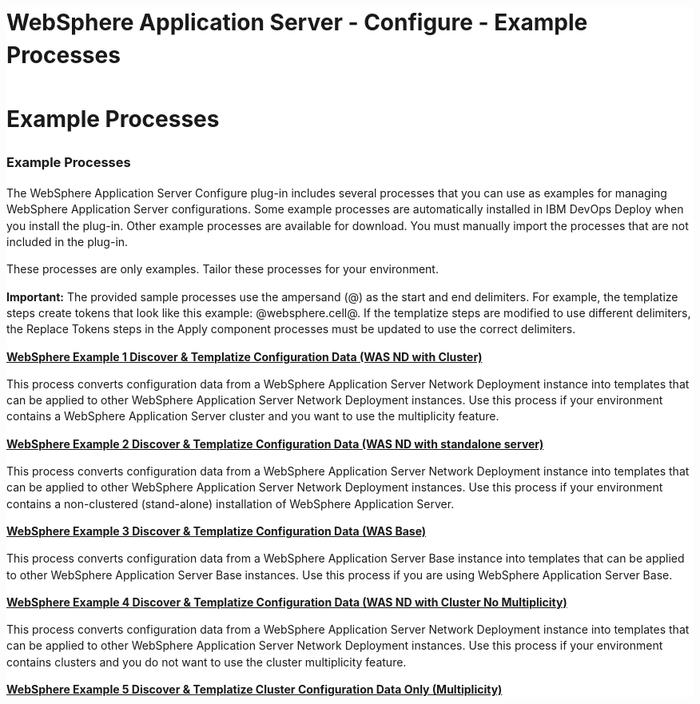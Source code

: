 
WebSphere Application Server - Configure - Example Processes
============================================================

# Example Processes


### Example Processes



The WebSphere Application Server Configure plug-in includes several processes that you can use as examples for managing WebSphere Application Server configurations. Some example processes are automatically installed in IBM DevOps Deploy when you install the plug-in. Other example processes are available for download. You must manually import the processes that are not included in the plug-in.

These processes are only examples. Tailor these processes for your environment.

**Important:** The provided sample processes use the ampersand (@) as the start and end delimiters. For example, the templatize steps create tokens that look like this example: @websphere.cell@. If the templatize steps are modified to use different delimiters, the Replace Tokens steps in the Apply component processes must be updated to use the correct delimiters.

**[WebSphere Example 1 Discover & Templatize Configuration Data (WAS ND with Cluster)](#websphere--example-1--discover--templatize-configuration-data-was-nd-with-cluster)**

This process converts configuration data from a WebSphere Application Server Network Deployment instance into templates that can be applied to other WebSphere Application Server Network Deployment instances. Use this process if your environment contains a WebSphere Application Server cluster and you want to use the multiplicity feature.

**[WebSphere Example 2 Discover & Templatize Configuration Data (WAS ND with standalone server)](#websphere--example-2--discover--templatize-configuration-data-was-nd-with-standalone-server)**

This process converts configuration data from a WebSphere Application Server Network Deployment instance into templates that can be applied to other WebSphere Application Server Network Deployment instances. Use this process if your environment contains a non-clustered (stand-alone) installation of WebSphere Application Server.

**[WebSphere Example 3 Discover & Templatize Configuration Data (WAS Base)](#websphere--example-3--discover--templatize-configuration-data-was-base)**

This process converts configuration data from a WebSphere Application Server Base instance into templates that can be applied to other WebSphere Application Server Base instances. Use this process if you are using WebSphere Application Server Base.

**[WebSphere Example 4 Discover & Templatize Configuration Data (WAS ND with Cluster No Multiplicity)](#websphere--example-4--discover--templatize-configuration-data-was-nd-with-cluster--no-multiplicity)**

This process converts configuration data from a WebSphere Application Server Network Deployment instance into templates that can be applied to other WebSphere Application Server Network Deployment instances. Use this process if your environment contains clusters and you do not want to use the cluster multiplicity feature.

**[WebSphere Example 5 Discover & Templatize Cluster Configuration Data Only (Multiplicity)](#websphere--example-5--discover--templatize-cluster-configuration-data-only-multiplicity)**
